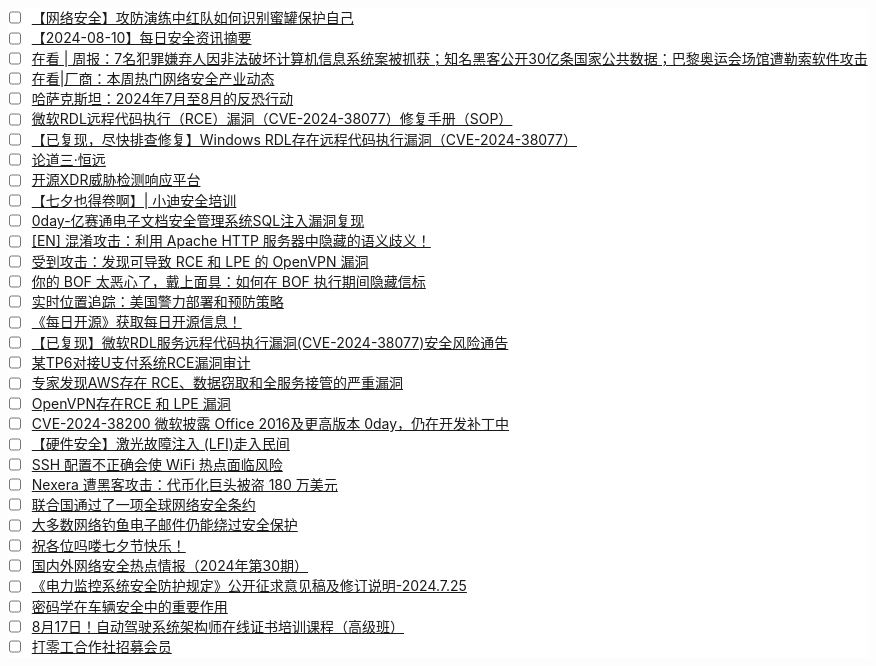   - [ ] [【网络安全】攻防演练中红队如何识别蜜罐保护自己](https://mp.weixin.qq.com/s?__biz=MzkxNDU0MTUyNw==&mid=2247489674&idx=1&sn=18e73a290735f6752b18af0da257112e)
  - [ ] [【2024-08-10】每日安全资讯摘要](https://mp.weixin.qq.com/s?__biz=MzIzNDU5NTI4OQ==&mid=2247487376&idx=1&sn=8b11a671571ad549abc129d2456f40e8)
  - [ ] [在看 | 周报：7名犯罪嫌弃人因非法破坏计算机信息系统案被抓获；知名黑客公开30亿条国家公共数据；巴黎奥运会场馆遭勒索软件攻击](https://mp.weixin.qq.com/s?__biz=MzU5ODgzNTExOQ==&mid=2247626651&idx=1&sn=256c51768b93b2d5ff017c8262beb2f3)
  - [ ] [在看|厂商：本周热门网络安全产业动态](https://mp.weixin.qq.com/s?__biz=MzU5ODgzNTExOQ==&mid=2247626651&idx=2&sn=a1239d632b5f8847fb51ad5742f64d4a)
  - [ ] [哈萨克斯坦：2024年7月至8月的反恐行动](https://mp.weixin.qq.com/s?__biz=MzkwNzM0NzA5MA==&mid=2247499983&idx=1&sn=0910c651eb7ae60df3dbb304c0fe4845)
  - [ ] [微软RDL远程代码执行（RCE）漏洞（CVE-2024-38077）修复手册（SOP）](https://mp.weixin.qq.com/s?__biz=Mzk0OTQzMDI4Mg==&mid=2247484098&idx=1&sn=3d39fda02a605542ba11c135d2e6e4ed)
  - [ ] [【已复现，尽快排查修复】Windows RDL存在远程代码执行漏洞（CVE-2024-38077）](https://mp.weixin.qq.com/s?__biz=MzUzOTE2OTM5Mg==&mid=2247489904&idx=1&sn=36d1f0275a2f8ce53f3c076b22a7ec11)
  - [ ] [论道三·恒远](https://mp.weixin.qq.com/s?__biz=MzIyOTczMjI2MQ==&mid=2247486331&idx=1&sn=8bb18bc55de9ff07fd681975d52c5d42)
  - [ ] [开源XDR威胁检测响应平台](https://mp.weixin.qq.com/s?__biz=MzkyMDY4MTc2Ng==&mid=2247483926&idx=1&sn=59a8da09c5d7c99ed6e0dcd9a36d6c0a)
  - [ ] [【七夕也得卷啊】| 小迪安全培训](https://mp.weixin.qq.com/s?__biz=MzA5MzQ3MDE1NQ==&mid=2653940597&idx=1&sn=26ad8c4522523557fe30d9e66c80a1ff)
  - [ ] [0day-亿赛通电子文档安全管理系统SQL注入漏洞复现](https://mp.weixin.qq.com/s?__biz=Mzg3MDkxMjEyNw==&mid=2247483966&idx=1&sn=d9a33cd4f39229b161d4fe9d79da6f06)
  - [ ] [[EN] 混淆攻击：利用 Apache HTTP 服务器中隐藏的语义歧义！](https://mp.weixin.qq.com/s?__biz=MzAxMjYyMzkwOA==&mid=2247512276&idx=1&sn=8ad8d0b6155b77fd5eb158181fb7f821)
  - [ ] [受到攻击：发现可导致 RCE 和 LPE 的 OpenVPN 漏洞](https://mp.weixin.qq.com/s?__biz=MzAxMjYyMzkwOA==&mid=2247512276&idx=2&sn=454b2f64b6be47ee6a3bcda68dcc1f54)
  - [ ] [你的 BOF 太恶心了，戴上面具：如何在 BOF 执行期间隐藏信标](https://mp.weixin.qq.com/s?__biz=MzAxMjYyMzkwOA==&mid=2247512276&idx=3&sn=47c89286dc393dac775c49d954230cc6)
  - [ ] [实时位置追踪：美国警力部署和预防策略](https://mp.weixin.qq.com/s?__biz=MzA3Mjc1MTkwOA==&mid=2650553927&idx=1&sn=787c0573c0d95eaa82e2e0ca786546f1)
  - [ ] [《每日开源》获取每日开源信息！](https://mp.weixin.qq.com/s?__biz=MzA3Mjc1MTkwOA==&mid=2650553927&idx=2&sn=e8ae03d62d7b4aea18816d6e2686b445)
  - [ ] [【已复现】微软RDL服务远程代码执行漏洞(CVE-2024-38077)安全风险通告](https://mp.weixin.qq.com/s?__biz=MzU5NDgxODU1MQ==&mid=2247501882&idx=1&sn=660d306b48b28c05d58892ce2a5252eb)
  - [ ] [某TP6对接U支付系统RCE漏洞审计](https://mp.weixin.qq.com/s?__biz=Mzg4MTkwMTI5Mw==&mid=2247485229&idx=1&sn=6c3b360693a8bd5ef81d5b0c50196dfd)
  - [ ] [专家发现AWS存在 RCE、数据窃取和全服务接管的严重漏洞](https://mp.weixin.qq.com/s?__biz=MzkzNDIzNDUxOQ==&mid=2247487882&idx=1&sn=5f87e3309fe17625d9b20e1cec76cef3)
  - [ ] [OpenVPN存在RCE 和 LPE 漏洞](https://mp.weixin.qq.com/s?__biz=MzkzNDIzNDUxOQ==&mid=2247487882&idx=2&sn=006a5e352ef397fcbab4c36aed18ead3)
  - [ ] [CVE-2024-38200 微软披露 Office 2016及更高版本 0day，仍在开发补丁中](https://mp.weixin.qq.com/s?__biz=MzkzNDIzNDUxOQ==&mid=2247487882&idx=3&sn=2dff1ac217869f6f136f5906c0caa9dc)
  - [ ] [【硬件安全】激光故障注入 (LFI)走入民间](https://mp.weixin.qq.com/s?__biz=MzkzNDIzNDUxOQ==&mid=2247487882&idx=4&sn=272ad9520d309bcaa20b4091400cfb6d)
  - [ ] [SSH 配置不正确会使 WiFi 热点面临风险](https://mp.weixin.qq.com/s?__biz=MzkzNDIzNDUxOQ==&mid=2247487882&idx=5&sn=c87ec8e1f6ed6763863b99be5bf43be0)
  - [ ] [Nexera 遭黑客攻击：代币化巨头被盗 180 万美元](https://mp.weixin.qq.com/s?__biz=MzkzNDIzNDUxOQ==&mid=2247487882&idx=6&sn=cfb9ad467fa013b3eb7ac7bdac801502)
  - [ ] [联合国通过了一项全球网络安全条约](https://mp.weixin.qq.com/s?__biz=MzkzNDIzNDUxOQ==&mid=2247487882&idx=7&sn=e382221cda3a99f66cfe821dd74d131a)
  - [ ] [大多数网络钓鱼电子邮件仍能绕过安全保护](https://mp.weixin.qq.com/s?__biz=MzkzNDIzNDUxOQ==&mid=2247487882&idx=8&sn=5584f225340c3d54ca7aae60a818fe96)
  - [ ] [祝各位吗喽七夕节快乐！](https://mp.weixin.qq.com/s?__biz=MzkyNTUyNTE5OA==&mid=2247485656&idx=1&sn=40e63632da747f95c68d27cf2980d4ee)
  - [ ] [国内外网络安全热点情报（2024年第30期）](https://mp.weixin.qq.com/s?__biz=MzkzNjM4ODc3OQ==&mid=2247485282&idx=1&sn=4fc3ce69944e1a2e6c4bec29b7e02ae8)
  - [ ] [《电力监控系统安全防护规定》公开征求意见稿及修订说明-2024.7.25](https://mp.weixin.qq.com/s?__biz=MzA3NDMyNDM0NQ==&mid=2247484492&idx=1&sn=ad1445e147d492817773425cb1acfb1f)
  - [ ] [密码学在车辆安全中的重要作用](https://mp.weixin.qq.com/s?__biz=MzU2MDk1Nzg2MQ==&mid=2247612094&idx=1&sn=22eabaeb461e6b53762627e1dfdb0a36)
  - [ ] [8月17日！自动驾驶系统架构师在线证书培训课程（高级班）](https://mp.weixin.qq.com/s?__biz=MzU2MDk1Nzg2MQ==&mid=2247612094&idx=2&sn=1614c0101da6a90ad04a06677459c770)
  - [ ] [打零工合作社招募会员](https://mp.weixin.qq.com/s?__biz=MzU2MDk1Nzg2MQ==&mid=2247612094&idx=3&sn=b80549e1457e67af53b36765d177a618)